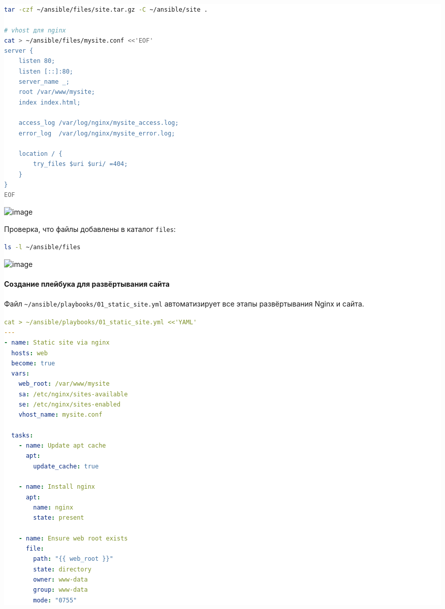 ```bash
tar -czf ~/ansible/files/site.tar.gz -C ~/ansible/site .

# vhost для nginx
cat > ~/ansible/files/mysite.conf <<'EOF'
server {
    listen 80;
    listen [::]:80;
    server_name _;
    root /var/www/mysite;
    index index.html;

    access_log /var/log/nginx/mysite_access.log;
    error_log  /var/log/nginx/mysite_error.log;

    location / {
        try_files $uri $uri/ =404;
    }
}
EOF
```

![image](https://i.imgur.com/dc9mMTq.png)

Проверка, что файлы добавлены в каталог `files`:

```bash
ls -l ~/ansible/files
```

![image](https://i.imgur.com/U1fxwcQ.png)

#### Создание плейбука для развёртывания сайта

Файл `~/ansible/playbooks/01_static_site.yml` автоматизирует все этапы развёртывания Nginx и сайта.

```yaml
cat > ~/ansible/playbooks/01_static_site.yml <<'YAML'
---
- name: Static site via nginx
  hosts: web
  become: true
  vars:
    web_root: /var/www/mysite
    sa: /etc/nginx/sites-available
    se: /etc/nginx/sites-enabled
    vhost_name: mysite.conf

  tasks:
    - name: Update apt cache
      apt:
        update_cache: true

    - name: Install nginx
      apt:
        name: nginx
        state: present

    - name: Ensure web root exists
      file:
        path: "{{ web_root }}"
        state: directory
        owner: www-data
        group: www-data
        mode: "0755"

```